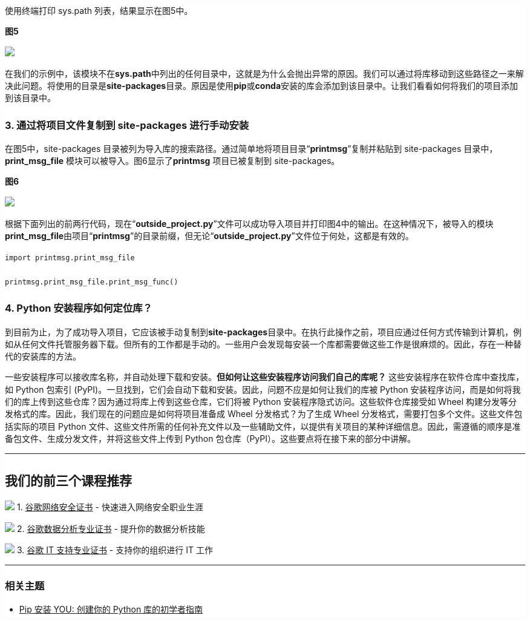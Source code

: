 使用终端打印 sys.path 列表，结果显示在图5中。

**图5**

![](../Images/31460a56e020442c480b35ddb8d12137.png)

在我们的示例中，该模块不在**sys.path**中列出的任何目录中，这就是为什么会抛出异常的原因。我们可以通过将库移动到这些路径之一来解决此问题。将使用的目录是**site-packages**目录。原因是使用**pip**或**conda**安装的库会添加到该目录中。让我们看看如何将我们的项目添加到该目录中。

### 3\. 通过将项目文件复制到 site-packages 进行手动安装

在图5中，site-packages 目录被列为导入库的搜索路径。通过简单地将项目目录“**printmsg**”复制并粘贴到 site-packages 目录中，**print_msg_file** 模块可以被导入。图6显示了**printmsg** 项目已被复制到 site-packages。

**图6**

![](../Images/ece64f28293297fd0ac6c2f90c2f303a.png)

根据下面列出的前两行代码，现在“**outside_project.py**”文件可以成功导入项目并打印图4中的输出。在这种情况下，被导入的模块**print_msg_file**由项目“**printmsg**”的目录前缀，但无论“**outside_project.py**”文件位于何处，这都是有效的。

```py
import printmsg.print_msg_file  

printmsg.print_msg_file.print_msg_func()

```

### 4\. Python 安装程序如何定位库？

到目前为止，为了成功导入项目，它应该被手动复制到**site-packages**目录中。在执行此操作之前，项目应通过任何方式传输到计算机，例如从任何文件托管服务器下载。但所有的工作都是手动的。一些用户会发现每安装一个库都需要做这些工作是很麻烦的。因此，存在一种替代的安装库的方法。

一些安装程序可以接收库名称，并自动处理下载和安装。**但如何让这些安装程序访问我们自己的库呢？** 这些安装程序在软件仓库中查找库，如 Python 包索引 (PyPI)。一旦找到，它们会自动下载和安装。因此，问题不应是如何让我们的库被 Python 安装程序访问，而是如何将我们的库上传到这些仓库？因为通过将库上传到这些仓库，它们将被 Python 安装程序隐式访问。这些软件仓库接受如 Wheel 构建分发等分发格式的库。因此，我们现在的问题应是如何将项目准备成 Wheel 分发格式？为了生成 Wheel 分发格式，需要打包多个文件。这些文件包括实际的项目 Python 文件、这些文件所需的任何补充文件以及一些辅助文件，以提供有关项目的某种详细信息。因此，需遵循的顺序是准备包文件、生成分发文件，并将这些文件上传到 Python 包仓库（PyPI）。这些要点将在接下来的部分中讲解。

* * *

## 我们的前三个课程推荐

![](../Images/0244c01ba9267c002ef39d4907e0b8fb.png) 1\. [谷歌网络安全证书](https://www.kdnuggets.com/google-cybersecurity) - 快速进入网络安全职业生涯

![](../Images/e225c49c3c91745821c8c0368bf04711.png) 2\. [谷歌数据分析专业证书](https://www.kdnuggets.com/google-data-analytics) - 提升你的数据分析技能

![](../Images/0244c01ba9267c002ef39d4907e0b8fb.png) 3\. [谷歌 IT 支持专业证书](https://www.kdnuggets.com/google-itsupport) - 支持你的组织进行 IT 工作

* * *

### 相关主题

+   [Pip 安装 YOU: 创建你的 Python 库的初学者指南](https://www.kdnuggets.com/pip-install-you-a-beginners-guide-to-creating-your-python-library)
